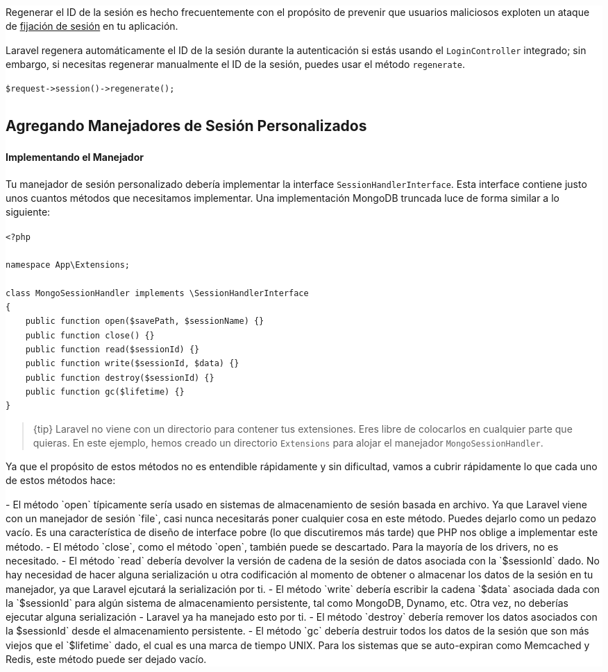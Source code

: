 Regenerar el ID de la sesión es hecho frecuentemente con el propósito de prevenir que usuarios maliciosos exploten un ataque de [fijación de sesión](https://en.wikipedia.org/wiki/Session_fixation) en tu aplicación.

Laravel regenera automáticamente el ID de la sesión durante la autenticación si estás usando el `LoginController` integrado; sin embargo, si necesitas regenerar manualmente el ID de la sesión, puedes usar el método `regenerate`.

    $request->session()->regenerate();

<a name="adding-custom-session-drivers"></a>
## Agregando Manejadores de Sesión Personalizados

<a name="implementing-the-driver"></a>
#### Implementando el Manejador

Tu manejador de sesión personalizado debería implementar la interface `SessionHandlerInterface`. Esta interface contiene justo unos cuantos métodos que necesitamos implementar. Una implementación MongoDB truncada luce de forma similar a lo siguiente:

    <?php

    namespace App\Extensions;

    class MongoSessionHandler implements \SessionHandlerInterface
    {
        public function open($savePath, $sessionName) {}
        public function close() {}
        public function read($sessionId) {}
        public function write($sessionId, $data) {}
        public function destroy($sessionId) {}
        public function gc($lifetime) {}
    }

> {tip} Laravel no viene con un directorio para contener tus extensiones. Eres libre de colocarlos en cualquier parte que quieras. En este ejemplo, hemos creado un directorio `Extensions` para alojar el manejador `MongoSessionHandler`.

Ya que el propósito de estos métodos no es entendible rápidamente y sin dificultad, vamos a cubrir rápidamente lo que cada uno de estos métodos hace:

<div class="content-list" markdown="1">
- El método `open` típicamente sería usado en sistemas de almacenamiento de sesión basada en archivo. Ya que Laravel viene con un manejador de sesión `file`, casi nunca necesitarás poner cualquier cosa en este método. Puedes dejarlo como un pedazo vacío. Es una característica de diseño de interface pobre (lo que discutiremos más tarde) que PHP nos oblige a implementar este método.
- El método `close`, como el método `open`, también puede se descartado. Para la mayoría de los drivers, no es necesitado.
- El método `read` debería devolver la versión de cadena de la sesión de datos asociada con la `$sessionId` dado. No hay necesidad de hacer alguna serialización u otra codificación al momento de obtener o almacenar los datos de la sesión en tu manejador, ya que Laravel ejcutará la serialización por ti.
- El método `write` debería escribir la cadena `$data` asociada dada con la `$sessionId` para algún sistema de almacenamiento persistente, tal como MongoDB, Dynamo, etc. Otra vez, no deberías ejecutar alguna serialización - Laravel ya ha manejado esto por ti.
- El método `destroy` debería remover los datos asociados con la $sessionId` desde el almacenamiento persistente.
- El método `gc` debería destruir todos los datos de la sesión que son más viejos que el `$lifetime` dado, el cual es una marca de tiempo UNIX. Para los sistemas que se auto-expiran como Memcached y Redis, este método puede ser dejado vacío.
</div>
